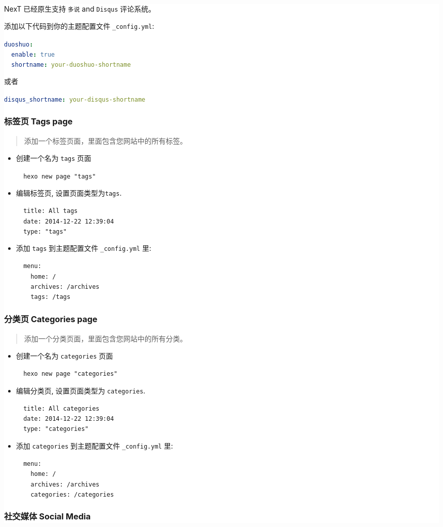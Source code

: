 NexT 已经原生支持 `多说` and `Disqus` 评论系统。

添加以下代码到你的主题配置文件 `_config.yml`:

```yml
duoshuo:
  enable: true
  shortname: your-duoshuo-shortname
```

或者

```yml
disqus_shortname: your-disqus-shortname
```

### 标签页 Tags page

> 添加一个标签页面，里面包含您网站中的所有标签。

- 创建一个名为 `tags` 页面

        hexo new page "tags"

- 编辑标签页, 设置页面类型为`tags`.

        title: All tags
        date: 2014-12-22 12:39:04
        type: "tags"

- 添加 `tags` 到主题配置文件 `_config.yml` 里:

        menu:
          home: /
          archives: /archives
          tags: /tags

### 分类页 Categories page

> 添加一个分类页面，里面包含您网站中的所有分类。

- 创建一个名为 `categories` 页面

        hexo new page "categories"

- 编辑分类页, 设置页面类型为 `categories`.

        title: All categories
        date: 2014-12-22 12:39:04
        type: "categories"

- 添加 `categories` 到主题配置文件 `_config.yml` 里:

        menu:
          home: /
          archives: /archives
          categories: /categories

### 社交媒体 Social Media
